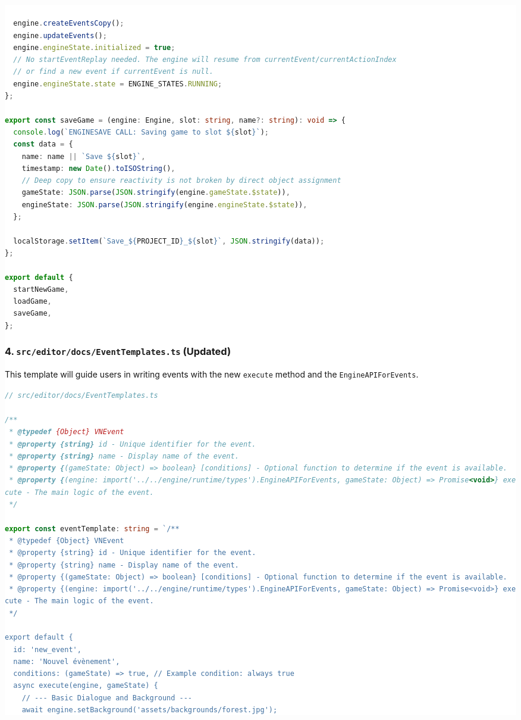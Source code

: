 ```typescript

  engine.createEventsCopy();
  engine.updateEvents();
  engine.engineState.initialized = true;
  // No startEventReplay needed. The engine will resume from currentEvent/currentActionIndex
  // or find a new event if currentEvent is null.
  engine.engineState.state = ENGINE_STATES.RUNNING;
};

export const saveGame = (engine: Engine, slot: string, name?: string): void => {
  console.log(`ENGINESAVE CALL: Saving game to slot ${slot}`);
  const data = {
    name: name || `Save ${slot}`,
    timestamp: new Date().toISOString(),
    // Deep copy to ensure reactivity is not broken by direct object assignment
    gameState: JSON.parse(JSON.stringify(engine.gameState.$state)),
    engineState: JSON.parse(JSON.stringify(engine.engineState.$state)),
  };

  localStorage.setItem(`Save_${PROJECT_ID}_${slot}`, JSON.stringify(data));
};

export default {
  startNewGame,
  loadGame,
  saveGame,
};
```

### 4. `src/editor/docs/EventTemplates.ts` (Updated)

This template will guide users in writing events with the new `execute` method and the `EngineAPIForEvents`.

```typescript
// src/editor/docs/EventTemplates.ts

/**
 * @typedef {Object} VNEvent
 * @property {string} id - Unique identifier for the event.
 * @property {string} name - Display name of the event.
 * @property {(gameState: Object) => boolean} [conditions] - Optional function to determine if the event is available.
 * @property {(engine: import('../../engine/runtime/types').EngineAPIForEvents, gameState: Object) => Promise<void>} execute - The main logic of the event.
 */

export const eventTemplate: string = `/**
 * @typedef {Object} VNEvent
 * @property {string} id - Unique identifier for the event.
 * @property {string} name - Display name of the event.
 * @property {(gameState: Object) => boolean} [conditions] - Optional function to determine if the event is available.
 * @property {(engine: import('../../engine/runtime/types').EngineAPIForEvents, gameState: Object) => Promise<void>} execute - The main logic of the event.
 */

export default {
  id: 'new_event',
  name: 'Nouvel évènement',
  conditions: (gameState) => true, // Example condition: always true
  async execute(engine, gameState) {
    // --- Basic Dialogue and Background ---
    await engine.setBackground('assets/backgrounds/forest.jpg');
```

  [key: string]: any;